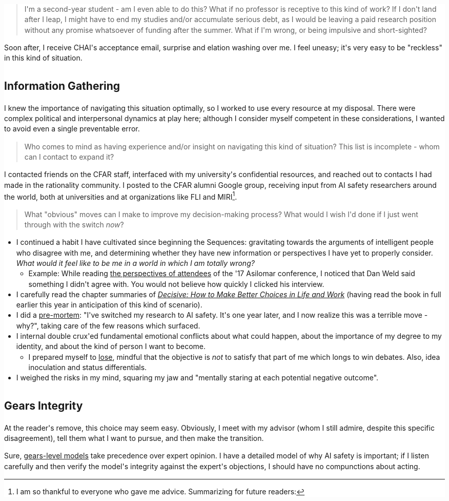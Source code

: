 > I'm a second-year student - am I even able to do this? What if no professor is receptive to this kind of work? If I don't land after I leap, I might have to end my studies and/or accumulate serious debt, as I would be leaving a paid research position without any promise whatsoever of funding after the summer. What if I'm wrong, or being impulsive and short-sighted?

Soon after, I receive CHAI's acceptance email, surprise and elation washing over me. I feel uneasy; it's very easy to be "reckless" in this kind of situation.

## Information Gathering

I knew the importance of navigating this situation optimally, so I worked to use every resource at my disposal. There were complex political and interpersonal dynamics at play here; although I consider myself competent in these considerations, I wanted to avoid even a single preventable error.

> Who comes to mind as having experience and/or insight on navigating this kind of situation? This list is incomplete - whom can I contact to expand it?

I contacted friends on the CFAR staff, interfaced with my university's confidential resources, and reached out to contacts I had made in the rationality community. I posted to the CFAR alumni Google group, receiving input from AI safety researchers around the world, both at universities and at organizations like FLI and MIRI[^4].

> What "obvious" moves can I make to improve my decision-making process? What would I wish I'd done if I just went through with the switch _now_?

- I continued a habit I have cultivated since beginning the Sequences: gravitating towards the arguments of intelligent people who disagree with me, and determining whether they have new information or perspectives I have yet to properly consider. _What would it feel like to be me in a world in which I am totally wrong?_
  - Example: While reading [the perspectives of attendees](https://futureoflife.org/2017/01/17/principled-ai-discussion-asilomar/) of the '17 Asilomar conference, I noticed that Dan Weld said something I didn't agree with. You would not believe how quickly I clicked his interview.
- I carefully read the chapter summaries of [_Decisive: How to Make Better Choices in Life and Work_](https://www.amazon.com/Decisive-Make-Better-Choices-Life/dp/0307956393) (having read the book in full earlier this year in anticipation of this kind of scenario).
- I did a [pre-mortem](https://en.wikipedia.org/wiki/Pre-mortem): "I've switched my research to AI safety. It's one year later, and I now realize this was a terrible move - why?", taking care of the few reasons which surfaced.
- I internal double crux'ed fundamental emotional conflicts about what could happen, about the importance of my degree to my identity, and about the kind of person I want to become.
  - I prepared myself to [lose](http://www.hpmor.com/chapter/19), mindful that the objective is _not_ to satisfy that part of me which longs to win debates. Also, idea inoculation and status differentials.
- I weighed the risks in my mind, squaring my jaw and "mentally staring at each potential negative outcome".

## Gears Integrity

At the reader's remove, this choice may seem easy. Obviously, I meet with my advisor (whom I still admire, despite this specific disagreement), tell them what I want to pursue, and then make the transition.

Sure, [gears-level models](https://www.lesswrong.com/posts/B7P97C27rvHPz3s9B/gears-in-understanding) take precedence over expert opinion. I have a detailed model of why AI safety is important; if I listen carefully and then verify the model's integrity against the expert's objections, I should have no compunctions about acting.


[^1]: My secret to being able to [continuously](/set-theory-textbook-review) [soak](/AI-textbook-review) [up](/linear-algebra-textbook-review) [math](/all-of-statistics-textbook-review) [is](/first-analysis-textbook-review) that I _enjoy it_. However, it wasn't immediately obvious that this would be the case, and only the intensity of my desire to step up actually got me to start studying. Only then, after occupying myself in earnest with those pages of Greek glyphs, did I realize that it's _fun_.
[^2]: This event marked my discovery of the mental movement detailed in _[How to Dissolve It](/how-to-dissolve-it)_; it has since paid further dividends in both novel ideas and clarity of thought.
[^3]: I've since updated away from this being true for humans in practice, but I felt it would be dishonest to edit my thought process after the fact.
[^4]: I am so thankful to everyone who gave me advice. Summarizing for future readers:
[^5]: I'd like to emphasize that support for AI safety research is quickly becoming more mainstream in the professional AI community, and may soon become the majority position (if it is not already).
[^6]: Objectives are subject to change.